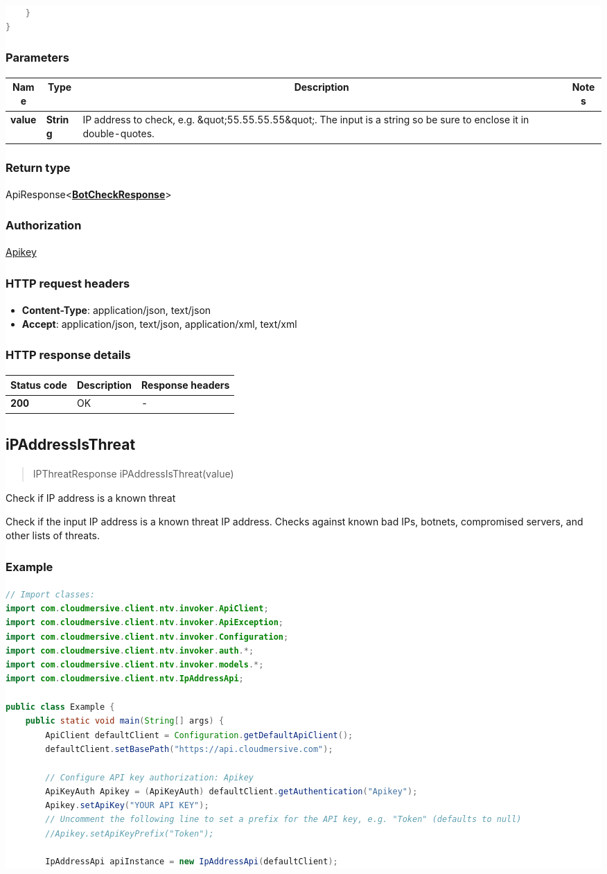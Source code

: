 ```java
    }
}
```

### Parameters


| Name | Type | Description  | Notes |
|------------- | ------------- | ------------- | -------------|
| **value** | **String**| IP address to check, e.g. \&quot;55.55.55.55\&quot;.  The input is a string so be sure to enclose it in double-quotes. | |

### Return type

ApiResponse<[**BotCheckResponse**](BotCheckResponse.md)>


### Authorization

[Apikey](../README.md#Apikey)

### HTTP request headers

- **Content-Type**: application/json, text/json
- **Accept**: application/json, text/json, application/xml, text/xml

### HTTP response details
| Status code | Description | Response headers |
|-------------|-------------|------------------|
| **200** | OK |  -  |


## iPAddressIsThreat

> IPThreatResponse iPAddressIsThreat(value)

Check if IP address is a known threat

Check if the input IP address is a known threat IP address.  Checks against known bad IPs, botnets, compromised servers, and other lists of threats.

### Example

```java
// Import classes:
import com.cloudmersive.client.ntv.invoker.ApiClient;
import com.cloudmersive.client.ntv.invoker.ApiException;
import com.cloudmersive.client.ntv.invoker.Configuration;
import com.cloudmersive.client.ntv.invoker.auth.*;
import com.cloudmersive.client.ntv.invoker.models.*;
import com.cloudmersive.client.ntv.IpAddressApi;

public class Example {
    public static void main(String[] args) {
        ApiClient defaultClient = Configuration.getDefaultApiClient();
        defaultClient.setBasePath("https://api.cloudmersive.com");
        
        // Configure API key authorization: Apikey
        ApiKeyAuth Apikey = (ApiKeyAuth) defaultClient.getAuthentication("Apikey");
        Apikey.setApiKey("YOUR API KEY");
        // Uncomment the following line to set a prefix for the API key, e.g. "Token" (defaults to null)
        //Apikey.setApiKeyPrefix("Token");

        IpAddressApi apiInstance = new IpAddressApi(defaultClient);
```